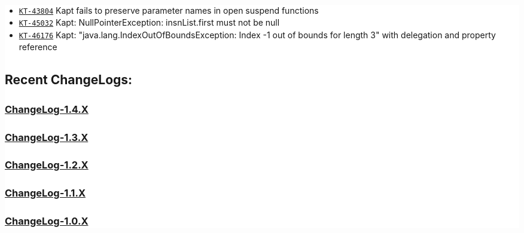 - [`KT-43804`](https://youtrack.jetbrains.com/issue/KT-43804) Kapt fails to preserve parameter names in open suspend functions
- [`KT-45032`](https://youtrack.jetbrains.com/issue/KT-45032) Kapt: NullPointerException: insnList.first must not be null
- [`KT-46176`](https://youtrack.jetbrains.com/issue/KT-46176) Kapt: "java.lang.IndexOutOfBoundsException: Index -1 out of bounds for length 3" with delegation and property reference


## Recent ChangeLogs:
### [ChangeLog-1.4.X](docs/changelogs/ChangeLog-1.4.X.md)
### [ChangeLog-1.3.X](docs/changelogs/ChangeLog-1.3.X.md)
### [ChangeLog-1.2.X](docs/changelogs/ChangeLog-1.2.X.md)
### [ChangeLog-1.1.X](docs/changelogs/ChangeLog-1.1.X.md)
### [ChangeLog-1.0.X](docs/changelogs/ChangeLog-1.0.X.md)
